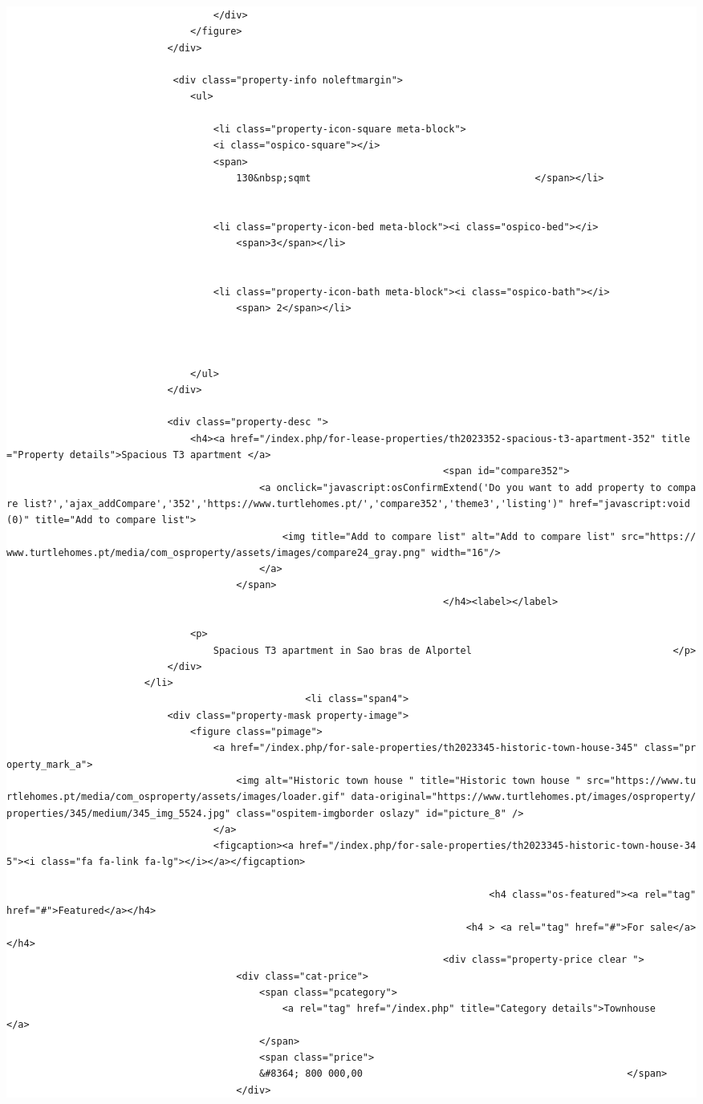 										</div>
									</figure>
								</div>
				                
			                     <div class="property-info noleftmargin">
			                        <ul>
										
										<li class="property-icon-square meta-block">
                                        <i class="ospico-square"></i>
										<span>
											130&nbsp;sqmt										</span></li>
																				
										
										<li class="property-icon-bed meta-block"><i class="ospico-bed"></i>
											<span>3</span></li>
																				
										
										<li class="property-icon-bath meta-block"><i class="ospico-bath"></i>
											<span> 2</span></li>
																				
										
																				
									</ul>
			                    </div>
				                    
			                    <div class="property-desc ">
			                    	<h4><a href="/index.php/for-lease-properties/th2023352-spacious-t3-apartment-352" title="Property details">Spacious T3 apartment </a>
			                    												<span id="compare352">
												<a onclick="javascript:osConfirmExtend('Do you want to add property to compare list?','ajax_addCompare','352','https://www.turtlehomes.pt/','compare352','theme3','listing')" href="javascript:void(0)" title="Add to compare list">
													<img title="Add to compare list" alt="Add to compare list" src="https://www.turtlehomes.pt/media/com_osproperty/assets/images/compare24_gray.png" width="16"/>
												</a>
											</span>
														                    	</h4><label></label>
			                    	
			                    	<p>
			                        	Spacious T3 apartment in Sao bras de Alportel			                        </p>
				                </div>
							</li>
														<li class="span4">
								<div class="property-mask property-image">
									<figure class="pimage">
										<a href="/index.php/for-sale-properties/th2023345-historic-town-house-345" class="property_mark_a">
				                        	<img alt="Historic town house " title="Historic town house " src="https://www.turtlehomes.pt/media/com_osproperty/assets/images/loader.gif" data-original="https://www.turtlehomes.pt/images/osproperty/properties/345/medium/345_img_5524.jpg" class="ospitem-imgborder oslazy" id="picture_8" />
				                        </a>
										<figcaption><a href="/index.php/for-sale-properties/th2023345-historic-town-house-345"><i class="fa fa-link fa-lg"></i></a></figcaption>
											
                                        												<h4 class="os-featured"><a rel="tag" href="#">Featured</a></h4>
																					<h4 > <a rel="tag" href="#">For sale</a></h4>
																				<div class="property-price clear ">
											<div class="cat-price">
												<span class="pcategory"> 
													<a rel="tag" href="/index.php" title="Category details">Townhouse													</a>
												</span>
												<span class="price">
												&#8364; 800 000,00												</span>
											</div>
											